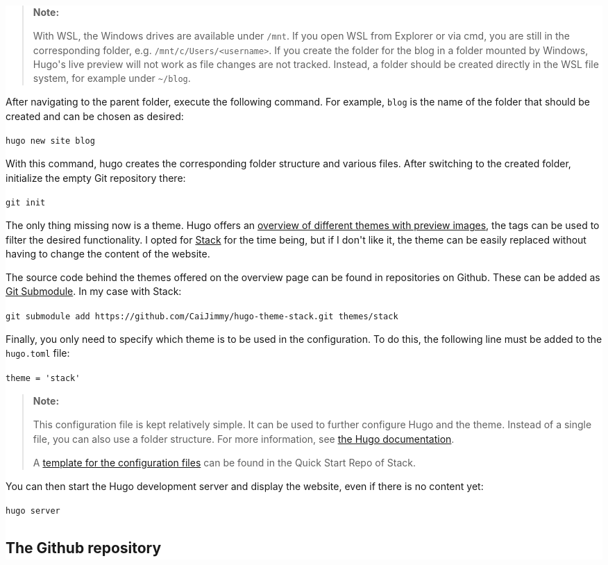 > **Note:** 
> 
> With WSL, the Windows drives are available under `/mnt`. If you open WSL from Explorer or via cmd, you are still in the corresponding folder, e.g. `/mnt/c/Users/<username>`. If you create the folder for the blog in a folder mounted by Windows, Hugo's live preview will not work as file changes are not tracked. Instead, a folder should be created directly in the WSL file system, for example under `~/blog`.

After navigating to the parent folder, execute the following command. For example, `blog` is the name of the folder that should be created and can be chosen as desired:

```
hugo new site blog
```

With this command, hugo creates the corresponding folder structure and various files. After switching to the created folder, initialize the empty Git repository there:

```
git init
```

The only thing missing now is a theme. Hugo offers an [overview of different themes with preview images](https://themes.gohugo.io/), the tags can be used to filter the desired functionality. I opted for [Stack](https://themes.gohugo.io/themes/hugo-theme-stack/) for the time being, but if I don't like it, the theme can be easily replaced without having to change the content of the website.

The source code behind the themes offered on the overview page can be found in repositories on Github. These can be added as [Git Submodule](https://git-scm.com/book/en/v2/Git-Tools-Submodules). In my case with Stack:

```
git submodule add https://github.com/CaiJimmy/hugo-theme-stack.git themes/stack
```

Finally, you only need to specify which theme is to be used in the configuration. To do this, the following line must be added to the `hugo.toml` file: 

```
theme = 'stack'
```

> **Note:** 
> 
> This configuration file is kept relatively simple. It can be used to further configure Hugo and the theme. Instead of a single file, you can also use a folder structure. For more information, see [the Hugo documentation](https://gohugo.io/getting-started/configuration/).
>
> A [template for the configuration files](https://github.com/CaiJimmy/hugo-theme-stack-starter/tree/master/config/_default) can be found in the Quick Start Repo of Stack.

You can then start the Hugo development server and display the website, even if there is no content yet:

```
hugo server
```

## The Github repository
